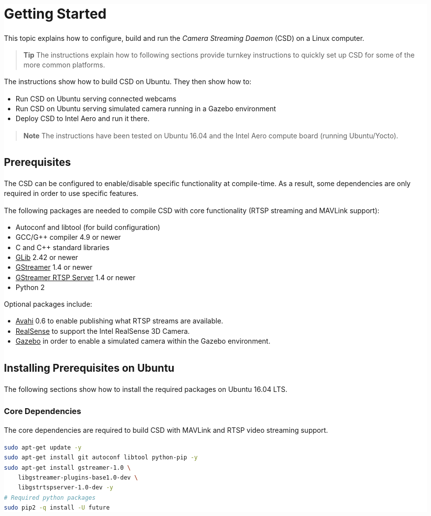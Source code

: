 # Getting Started

This topic explains how to configure, build and run the *Camera Streaming Daemon* (CSD) on a Linux computer.

> **Tip** The instructions explain how to following sections provide turnkey instructions to quickly set up CSD for some of the more common platforms.



The instructions show how to build CSD on Ubuntu. They then show how to:
* Run CSD on Ubuntu serving connected webcams
* Run CSD on Ubuntu serving simulated camera running in a Gazebo environment
* Deploy CSD to Intel Aero and run it there.

> **Note** The instructions have been tested on Ubuntu 16.04 and the Intel Aero compute board (running Ubuntu/Yocto).

<span id="dependencies"></span>
## Prerequisites

The CSD can be configured to enable/disable specific functionality at compile-time. As a result, some dependencies are only required in order to use specific features. 

The following packages are needed to compile CSD with core functionality (RTSP streaming and MAVLink support):

- Autoconf and libtool (for build configuration)
- GCC/G++ compiler 4.9 or newer
- C and C++ standard libraries
- [GLib](https://wiki.gnome.org/Projects/GLib) 2.42 or newer 
- [GStreamer](https://gstreamer.freedesktop.org/) 1.4 or newer 
- [GStreamer RTSP Server](https://gstreamer.freedesktop.org/modules/gst-rtsp-server.html) 1.4 or newer 
- Python 2

Optional packages include:
- [Avahi](https://github.com/lathiat/avahi) 0.6 to enable publishing what RTSP streams are available.
- [RealSense](https://github.com/IntelRealSense/librealsense/blob/master/doc/distribution_linux.md#installing-the-packages) to support the Intel RealSense 3D Camera.
- [Gazebo](http://gazebosim.org/) in order to enable a simulated camera within the Gazebo environment.


## Installing Prerequisites on Ubuntu

The following sections show how to install the required packages on Ubuntu 16.04 LTS.

<span id="core_deps"></span>
### Core Dependencies

The core dependencies are required to build CSD with MAVLink and RTSP video streaming support.
```sh
sudo apt-get update -y
sudo apt-get install git autoconf libtool python-pip -y
sudo apt-get install gstreamer-1.0 \
    libgstreamer-plugins-base1.0-dev \
    libgstrtspserver-1.0-dev -y
# Required python packages
sudo pip2 -q install -U future
```
